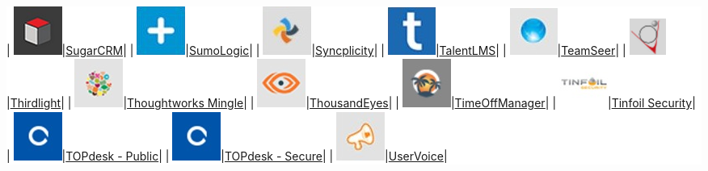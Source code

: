 | ![標誌](./media/active-directory-saas-tutorial-list/SaaSApp_SugarCM.jpg)|[SugarCRM](active-directory-saas-sugarcrm-tutorial.md)|
| ![標誌](./media/active-directory-saas-tutorial-list/SaaSApp_SumoLogic.jpg)|[SumoLogic](active-directory-saas-sumologic-tutorial.md)|
| ![標誌](./media/active-directory-saas-tutorial-list/SaaSApp_Syncplicity.jpg)|[Syncplicity](active-directory-saas-syncplicity-tutorial.md)|
| ![標誌](./media/active-directory-saas-tutorial-list/SaaSApp_TalentLMS.jpg)|[TalentLMS](active-directory-saas-talentlms-tutorial.md)|
| ![標誌](./media/active-directory-saas-tutorial-list/SaaSApp_TeamSeer.jpg)|[TeamSeer](active-directory-saas-teamseer-tutorial.md)|
| ![標誌](./media/active-directory-saas-tutorial-list/SaaSApp_Thirdlight.png)|[Thirdlight](active-directory-saas-thirdlight-tutorial.md)|
| ![標誌](./media/active-directory-saas-tutorial-list/SaaSApp_ThoughtworksMingle.jpg)|[Thoughtworks Mingle](active-directory-saas-thoughtworks-mingle-tutorial.md)|
| ![標誌](./media/active-directory-saas-tutorial-list/SaaSApp_ThousandEyes.jpg)|[ThousandEyes](active-directory-saas-thousandeyes-tutorial.md)|
| ![標誌](./media/active-directory-saas-tutorial-list/SaaSApp_TimeOffManager.jpg)|[TimeOffManager](active-directory-saas-timeoffmanager-tutorial.md)|
| ![標誌](./media/active-directory-saas-tutorial-list/SaaSApp_TinfoilSecurity.jpg)|[Tinfoil Security](active-directory-saas-tinfoil-security-tutorial.md)|
| ![標誌](./media/active-directory-saas-tutorial-list/SaaSApp_TOPdesk.jpg)|[TOPdesk - Public](active-directory-saas-topdesk-public-tutorial.md)|
| ![標誌](./media/active-directory-saas-tutorial-list/SaaSApp_TOPdesk.jpg)|[TOPdesk - Secure](active-directory-saas-topdesk-secure-tutorial.md)|
| ![標誌](./media/active-directory-saas-tutorial-list/SaaSApp_UserVoice.jpg)|[UserVoice](active-directory-saas-uservoice-tutorial.md)|